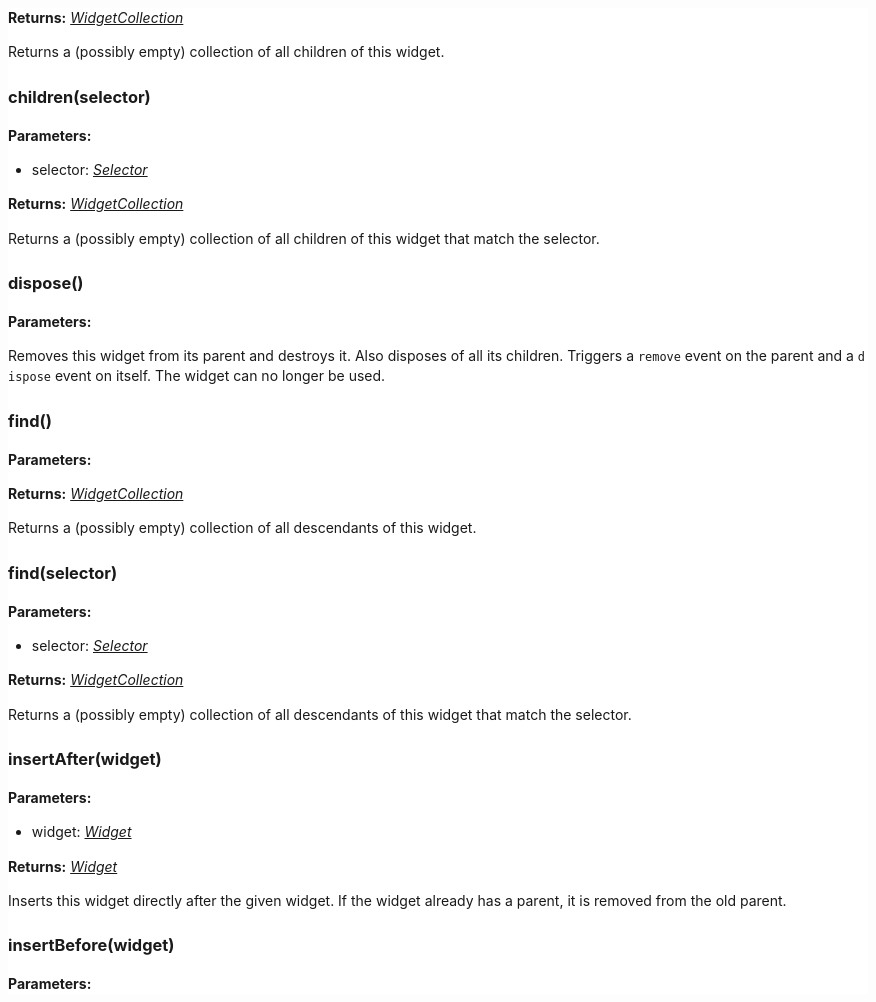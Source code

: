 **Returns:** *[WidgetCollection](WidgetCollection.md)*

Returns a (possibly empty) collection of all children of this widget.

### children(selector)


**Parameters:** 

- selector: *[Selector](../types.md#selector)*

**Returns:** *[WidgetCollection](WidgetCollection.md)*

Returns a (possibly empty) collection of all children of this widget that match the selector.

### dispose()


**Parameters:** 



Removes this widget from its parent and destroys it. Also disposes of all its children. Triggers a `remove` event on the parent and a `dispose` event on itself. The widget can no longer be used.

### find()


**Parameters:** 



**Returns:** *[WidgetCollection](WidgetCollection.md)*

Returns a (possibly empty) collection of all descendants of this widget.

### find(selector)


**Parameters:** 

- selector: *[Selector](../types.md#selector)*

**Returns:** *[WidgetCollection](WidgetCollection.md)*

Returns a (possibly empty) collection of all descendants of this widget that match the selector.

### insertAfter(widget)


**Parameters:** 

- widget: *[Widget](Widget.md)*

**Returns:** *[Widget](Widget.md)*

Inserts this widget directly after the given widget. If the widget already has a parent, it is removed from the old parent.

### insertBefore(widget)


**Parameters:** 
